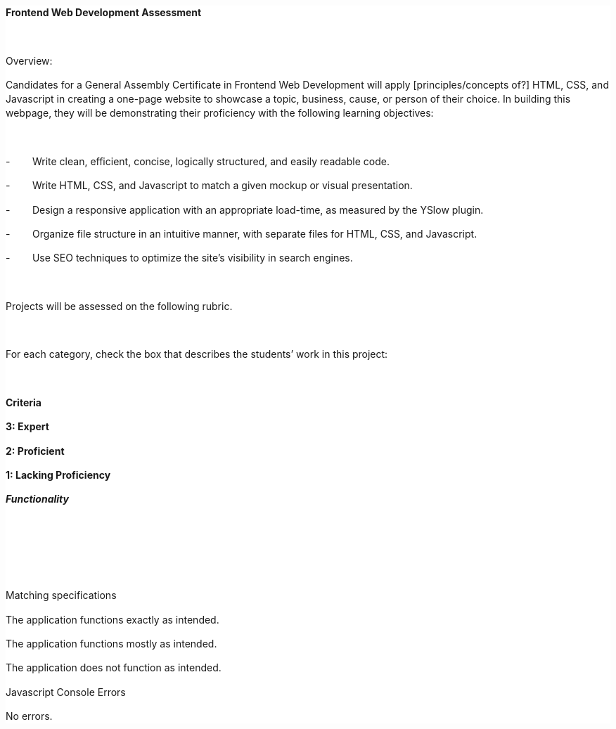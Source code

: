 **Frontend Web Development Assessment**

 

Overview:

Candidates for a General Assembly Certificate in Frontend Web
Development will apply [principles/concepts of?] HTML, CSS, and
Javascript in creating a one-page website to showcase a topic, business,
cause, or person of their choice. In building this webpage, they will be
demonstrating their proficiency with the following learning objectives:

 

-        Write clean, efficient, concise, logically structured, and
easily readable code.

-        Write HTML, CSS, and Javascript to match a given mockup or
visual presentation.

-        Design a responsive application with an appropriate load-time,
as measured by the YSlow plugin.

-        Organize file structure in an intuitive manner, with separate
files for HTML, CSS, and Javascript.

-        Use SEO techniques to optimize the site’s visibility in search
engines.

 

Projects will be assessed on the following rubric.

 

For each category, check the box that describes the students’ work in
this project:

 

**Criteria**

**3: Expert**

**2: Proficient**

**1: Lacking Proficiency**

***Functionality***

 

 

 

Matching specifications

The application functions exactly as intended.

The application functions mostly as intended.

The application does not function as intended.

Javascript Console Errors

No errors.
